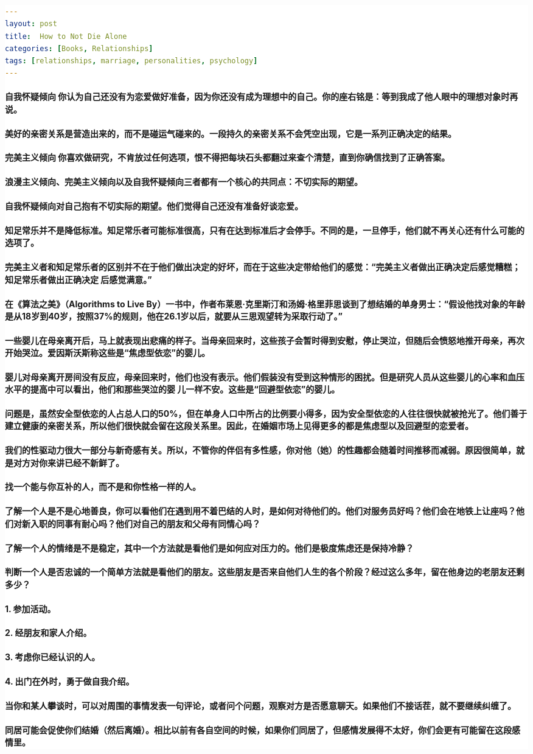 ```yaml
---
layout: post
title:  How to Not Die Alone
categories: [Books, Relationships]
tags: [relationships, marriage, personalities, psychology]
---
```

#### 自我怀疑倾向 你认为自己还没有为恋爱做好准备，因为你还没有成为理想中的自己。你的座右铭是：等到我成了他人眼中的理想对象时再说。
#### 美好的亲密关系是营造出来的，而不是碰运气碰来的。一段持久的亲密关系不会凭空出现，它是一系列正确决定的结果。
#### 完美主义倾向 你喜欢做研究，不肯放过任何选项，恨不得把每块石头都翻过来查个清楚，直到你确信找到了正确答案。
#### 浪漫主义倾向、完美主义倾向以及自我怀疑倾向三者都有一个核心的共同点：不切实际的期望。
#### 自我怀疑倾向对自己抱有不切实际的期望。他们觉得自己还没有准备好谈恋爱。
#### 知足常乐并不是降低标准。知足常乐者可能标准很高，只有在达到标准后才会停手。不同的是，一旦停手，他们就不再关心还有什么可能的选项了。
#### 完美主义者和知足常乐者的区别并不在于他们做出决定的好坏，而在于这些决定带给他们的感觉：“完美主义者做出正确决定后感觉糟糕；知足常乐者做出正确决定 后感觉满意。”
#### 在《算法之美》（Algorithms to Live By）一书中，作者布莱恩·克里斯汀和汤姆·格里菲思谈到了想结婚的单身男士：“假设他找对象的年龄是从18岁到40岁，按照37%的规则，他在26.1岁以后，就要从三思观望转为采取行动了。”
#### 一些婴儿在母亲离开后，马上就表现出悲痛的样子。当母亲回来时，这些孩子会暂时得到安慰，停止哭泣，但随后会愤怒地推开母亲，再次开始哭泣。爱因斯沃斯称这些是“焦虑型依恋”的婴儿。
#### 婴儿对母亲离开房间没有反应，母亲回来时，他们也没有表示。他们假装没有受到这种情形的困扰。但是研究人员从这些婴儿的心率和血压水平的提高中可以看出，他们和那些哭泣的婴 儿一样不安。这些是“回避型依恋”的婴儿。
#### 问题是，虽然安全型依恋的人占总人口的50%，但在单身人口中所占的比例要小得多，因为安全型依恋的人往往很快就被抢光了。他们善于建立健康的亲密关系，所以他们很快就会留在这段关系里。因此，在婚姻市场上见得更多的都是焦虑型以及回避型的恋爱者。
#### 我们的性驱动力很大一部分与新奇感有关。所以，不管你的伴侣有多性感，你对他（她）的性趣都会随着时间推移而减弱。原因很简单，就是对方对你来讲已经不新鲜了。
#### 找一个能与你互补的人，而不是和你性格一样的人。
#### 了解一个人是不是心地善良，你可以看他们在遇到用不着巴结的人时，是如何对待他们的。他们对服务员好吗？他们会在地铁上让座吗？他们对新入职的同事有耐心吗？他们对自己的朋友和父母有同情心吗？
#### 了解一个人的情绪是不是稳定，其中一个方法就是看他们是如何应对压力的。他们是极度焦虑还是保持冷静？
#### 判断一个人是否忠诚的一个简单方法就是看他们的朋友。这些朋友是否来自他们人生的各个阶段？经过这么多年，留在他身边的老朋友还剩多少？
#### 1. 参加活动。
#### 2. 经朋友和家人介绍。
#### 3. 考虑你已经认识的人。
#### 4. 出门在外时，勇于做自我介绍。
#### 当你和某人攀谈时，可以对周围的事情发表一句评论，或者问个问题，观察对方是否愿意聊天。如果他们不接话茬，就不要继续纠缠了。
#### 同居可能会促使你们结婚（然后离婚）。相比以前有各自空间的时候，如果你们同居了，但感情发展得不太好，你们会更有可能留在这段感情里。
